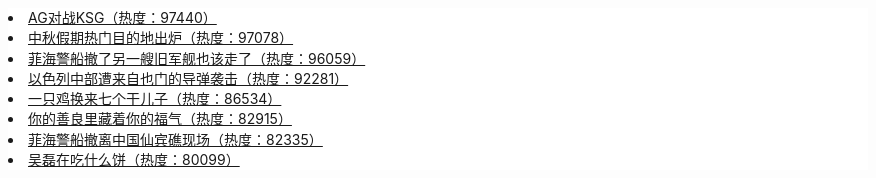 <li>
<a href="https://s.weibo.com/weibo?q=%23AG%E5%AF%B9%E6%88%98KSG%23" target="weibo">
AG对战KSG（热度：97440）
</a>
</li>

<li>
<a href="https://s.weibo.com/weibo?q=%23%E4%B8%AD%E7%A7%8B%E5%81%87%E6%9C%9F%E7%83%AD%E9%97%A8%E7%9B%AE%E7%9A%84%E5%9C%B0%E5%87%BA%E7%82%89%23" target="weibo">
中秋假期热门目的地出炉（热度：97078）
</a>
</li>

<li>
<a href="https://s.weibo.com/weibo?q=%23%E8%8F%B2%E6%B5%B7%E8%AD%A6%E8%88%B9%E6%92%A4%E4%BA%86%E5%8F%A6%E4%B8%80%E8%89%98%E6%97%A7%E5%86%9B%E8%88%B0%E4%B9%9F%E8%AF%A5%E8%B5%B0%E4%BA%86%23" target="weibo">
菲海警船撤了另一艘旧军舰也该走了（热度：96059）
</a>
</li>

<li>
<a href="https://s.weibo.com/weibo?q=%23%E4%BB%A5%E8%89%B2%E5%88%97%E4%B8%AD%E9%83%A8%E9%81%AD%E6%9D%A5%E8%87%AA%E4%B9%9F%E9%97%A8%E7%9A%84%E5%AF%BC%E5%BC%B9%E8%A2%AD%E5%87%BB%23" target="weibo">
以色列中部遭来自也门的导弹袭击（热度：92281）
</a>
</li>

<li>
<a href="https://s.weibo.com/weibo?q=%23%E4%B8%80%E5%8F%AA%E9%B8%A1%E6%8D%A2%E6%9D%A5%E4%B8%83%E4%B8%AA%E5%B9%B2%E5%84%BF%E5%AD%90%23" target="weibo">
一只鸡换来七个干儿子（热度：86534）
</a>
</li>

<li>
<a href="https://s.weibo.com/weibo?q=%23%E4%BD%A0%E7%9A%84%E5%96%84%E8%89%AF%E9%87%8C%E8%97%8F%E7%9D%80%E4%BD%A0%E7%9A%84%E7%A6%8F%E6%B0%94%23" target="weibo">
你的善良里藏着你的福气（热度：82915）
</a>
</li>

<li>
<a href="https://s.weibo.com/weibo?q=%23%E8%8F%B2%E6%B5%B7%E8%AD%A6%E8%88%B9%E6%92%A4%E7%A6%BB%E4%B8%AD%E5%9B%BD%E4%BB%99%E5%AE%BE%E7%A4%81%E7%8E%B0%E5%9C%BA%23" target="weibo">
菲海警船撤离中国仙宾礁现场（热度：82335）
</a>
</li>

<li>
<a href="https://s.weibo.com/weibo?q=%23%E5%90%B4%E7%A3%8A%E5%9C%A8%E5%90%83%E4%BB%80%E4%B9%88%E9%A5%BC%23" target="weibo">
吴磊在吃什么饼（热度：80099）
</a>
</li>
